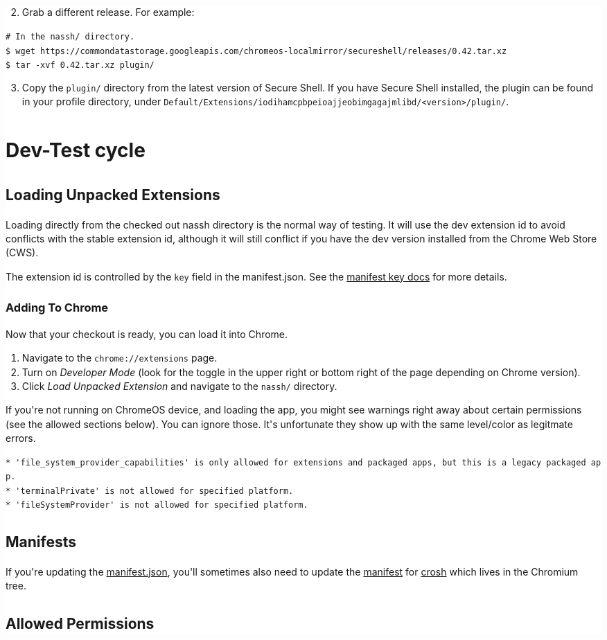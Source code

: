 2. Grab a different release.  For example:
```
# In the nassh/ directory.
$ wget https://commondatastorage.googleapis.com/chromeos-localmirror/secureshell/releases/0.42.tar.xz
$ tar -xvf 0.42.tar.xz plugin/
```

3. Copy the `plugin/` directory from the latest version of Secure Shell.
If you have Secure Shell installed, the plugin can be found in your profile
directory, under
`Default/Extensions/iodihamcpbpeioajjeobimgagajmlibd/<version>/plugin/`.

# Dev-Test cycle

## Loading Unpacked Extensions

Loading directly from the checked out nassh directory is the normal way of
testing.  It will use the dev extension id to avoid conflicts with the stable
extension id, although it will still conflict if you have the dev version
installed from the Chrome Web Store (CWS).

The extension id is controlled by the `key` field in the manifest.json.  See
the [manifest key docs](https://developer.chrome.com/extensions/manifest/key)
for more details.

### Adding To Chrome

Now that your checkout is ready, you can load it into Chrome.

1. Navigate to the `chrome://extensions` page.
2. Turn on *Developer Mode* (look for the toggle in the upper right or bottom
   right of the page depending on Chrome version).
3. Click *Load Unpacked Extension* and navigate to the `nassh/` directory.

If you're not running on ChromeOS device, and loading the app, you might see
warnings right away about certain permissions (see the allowed sections
below).  You can ignore those.  It's unfortunate they show up with the same
level/color as legitmate errors.
```
* 'file_system_provider_capabilities' is only allowed for extensions and packaged apps, but this is a legacy packaged app.
* 'terminalPrivate' is not allowed for specified platform.
* 'fileSystemProvider' is not allowed for specified platform.
```

## Manifests

If you're updating the [manifest.json], you'll sometimes also need to update the
[manifest][manifest_crosh.json] for [crosh] which lives in the Chromium tree.

## Allowed Permissions


[cs/pnhechapfaindjhompbnflcldabbghjo]: https://cs.chromium.org/search/?q=pnhechapfaindjhompbnflcldabbghjo
[cs/okddffdblfhhnmhodogpojmfkjmhinfp]: https://cs.chromium.org/search/?q=okddffdblfhhnmhodogpojmfkjmhinfp
[cs/iodihamcpbpeioajjeobimgagajmlibd]: https://cs.chromium.org/search/?q=iodihamcpbpeioajjeobimgagajmlibd
[cs/algkcnfjnajfhgimadimbjhmpaeohhln]: https://cs.chromium.org/search/?q=algkcnfjnajfhgimadimbjhmpaeohhln
[cs/nkoccljplnhpfnfiajclkommnmllphnl]: https://cs.chromium.org/search/?q=nkoccljplnhpfnfiajclkommnmllphnl
[cs/0EA6B717932AD64C469C1CCB6911457733295907]: https://cs.chromium.org/search/?q=0EA6B717932AD64C469C1CCB6911457733295907
[cs/58B0C2968C335964D5433E89CA4D86628A0E3D4B]: https://cs.chromium.org/search/?q=58B0C2968C335964D5433E89CA4D86628A0E3D4B
[cs/3BC1ED0B3E6EFDC7BD4D3D1D75D44B52DEE0A226]: https://cs.chromium.org/search/?q=3BC1ED0B3E6EFDC7BD4D3D1D75D44B52DEE0A226
[cs/38C361D4A0726CE45D3572D65071B6BDB3092371]: https://cs.chromium.org/search/?q=38C361D4A0726CE45D3572D65071B6BDB3092371
[cs/505FEAE9DD5B27637DCF72045ECA2D5D7F66D2FD]: https://cs.chromium.org/search/?q=505FEAE9DD5B27637DCF72045ECA2D5D7F66D2FD
[bin/]: ../bin/
[css/]: ../css/
[doc/]: ../doc/
[html/]: ../html/
[images/]: ../images/
[js/]: ../js/
[_locales/]: ../_locales/
[third_party/]: ../third_party/
[manifest.json]: ../manifest.json
[manifest_crosh.json]: https://cs.chromium.org/chromium/src/chrome/browser/resources/chromeos/crosh_builtin/manifest.json
[chrome-bootstrap.css]: ../third_party/chrome-bootstrap/chrome-bootstrap.css
[nassh_box.css]: ../css/nassh_box.css
[nassh_connect_dialog.css]: ../css/nassh_connect_dialog.css
[nassh_preferences_editor.css]: ../css/nassh_preferences_editor.css
[crosh.html]: ../html/crosh.html
[nassh.html]: ../html/nassh.html
[nassh_connect_dialog.html]: ../html/nassh_connect_dialog.html
[nassh_google_relay.html]: ../html/nassh_google_relay.html
[nassh_popup.html]: ../html/nassh_popup.html
[nassh_preferences_editor.html]: ../html/nassh_preferences_editor.html
[nassh_test.html]: ../html/nassh_test.html
[crosh.js]: ../js/crosh.js
[nassh.js]: ../js/nassh.js
[nassh_agent.js]: ../js/nassh_agent.js
[nassh_agent_backend.js]: ../js/nassh_agent_backend.js
[nassh_agent_backend_gsc.js]: ../js/nassh_agent_backend_gsc.js
[nassh_agent_message.js]: ../js/nassh_agent_message.js
[nassh_agent_message_types.js]: ../js/nassh_agent_message_types.js
[nassh_app.js]: ../js/nassh_app.js
[nassh_background.js]: ../js/nassh_background.js
[nassh_background_main.js]: ../js/nassh_background_main.js
[nassh_column_list.js]: ../js/nassh_column_list.js
[nassh_command_instance.js]: ../js/nassh_command_instance.js
[nassh_connect_dialog.js]: ../js/nassh_connect_dialog.js
[nassh_extension_popup.js]: ../js/nassh_extension_popup.js
[nassh_google_relay_html.js]: ../js/nassh_google_relay_html.js
[nassh_main.js]: ../js/nassh_main.js
[nassh_preference_manager.js]: ../js/nassh_preference_manager.js
[nassh_preferences_editor.js]: ../js/nassh_preferences_editor.js
[nassh_relay_corp.js]: ../js/nassh_relay_corp.js
[nassh_sftp_client.js]: ../js/nassh_sftp_client.js
[nassh_sftp_fsp.js]: ../js/nassh_sftp_fsp.js
[nassh_sftp_packet.js]: ../js/nassh_sftp_packet.js
[nassh_sftp_packet_types.js]: ../js/nassh_sftp_packet_types.js
[nassh_sftp_status.js]: ../js/nassh_sftp_status.js
[nassh_stream_relay_corp.js]: ../js/nassh_stream_relay_corp.js
[nassh_stream.js]: ../js/nassh_stream.js
[nassh_stream_set.js]: ../js/nassh_stream_set.js
[nassh_stream_sftp.js]: ../js/nassh_stream_sftp.js
[nassh_stream_sshagent.js]: ../js/nassh_stream_sshagent.js
[nassh_stream_sshagent_relay.js]: ../js/nassh_stream_sshagent_relay.js
[nassh_stream_tty.js]: ../js/nassh_stream_tty.js
[nassh_test.js]: ../js/nassh_test.js
[nassh_tests.js]: ../js/nassh_tests.js
[FAQ]: FAQ.md
[Chrome extension manifest]: https://developer.chrome.com/extensions/manifest
[copy-data]: https://tools.ietf.org/html/draft-ietf-secsh-filexfer-extensions-00#section-7
[Corp Relay]: relay-protocol.md#corp-relay
[crosh]: chromeos-crosh.md
[gnubbyd]: https://chrome.google.com/webstore/detail/beknehfpfkghjoafdifaflglpjkojoco
[NaCl]: https://developer.chrome.com/native-client
[Native Sockets]: https://crbug.com/909927
[OpenSSH]: https://www.openssh.com/
[OpenSSH SFTP Protocol]: https://github.com/openssh/openssh-portable/blob/HEAD/PROTOCOL
[SFTPv3]: https://tools.ietf.org/html/draft-ietf-secsh-filexfer-02
[SFTPv6]: https://tools.ietf.org/html/draft-ietf-secsh-filexfer-13
[ssh_client]: ../../ssh_client/
[wash]: ../../wash/